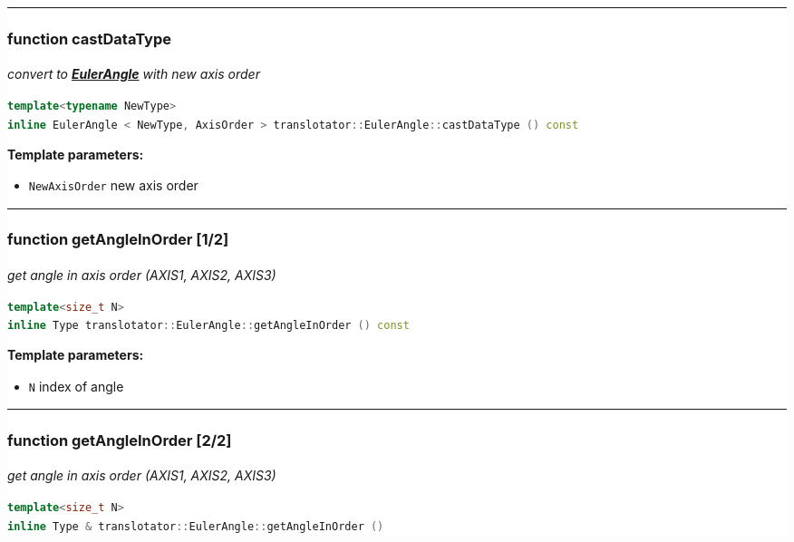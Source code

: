 


        

<hr>



### function castDataType 

_convert to_ [_**EulerAngle**_](classtranslotator_1_1EulerAngle.md) _with new axis order_
```C++
template<typename NewType>
inline EulerAngle < NewType, AxisOrder > translotator::EulerAngle::castDataType () const
```





**Template parameters:**


* `NewAxisOrder` new axis order 




        

<hr>



### function getAngleInOrder [1/2]

_get angle in axis order (AXIS1, AXIS2, AXIS3)_ 
```C++
template<size_t N>
inline Type translotator::EulerAngle::getAngleInOrder () const
```





**Template parameters:**


* `N` index of angle 




        

<hr>



### function getAngleInOrder [2/2]

_get angle in axis order (AXIS1, AXIS2, AXIS3)_ 
```C++
template<size_t N>
inline Type & translotator::EulerAngle::getAngleInOrder () 
```

